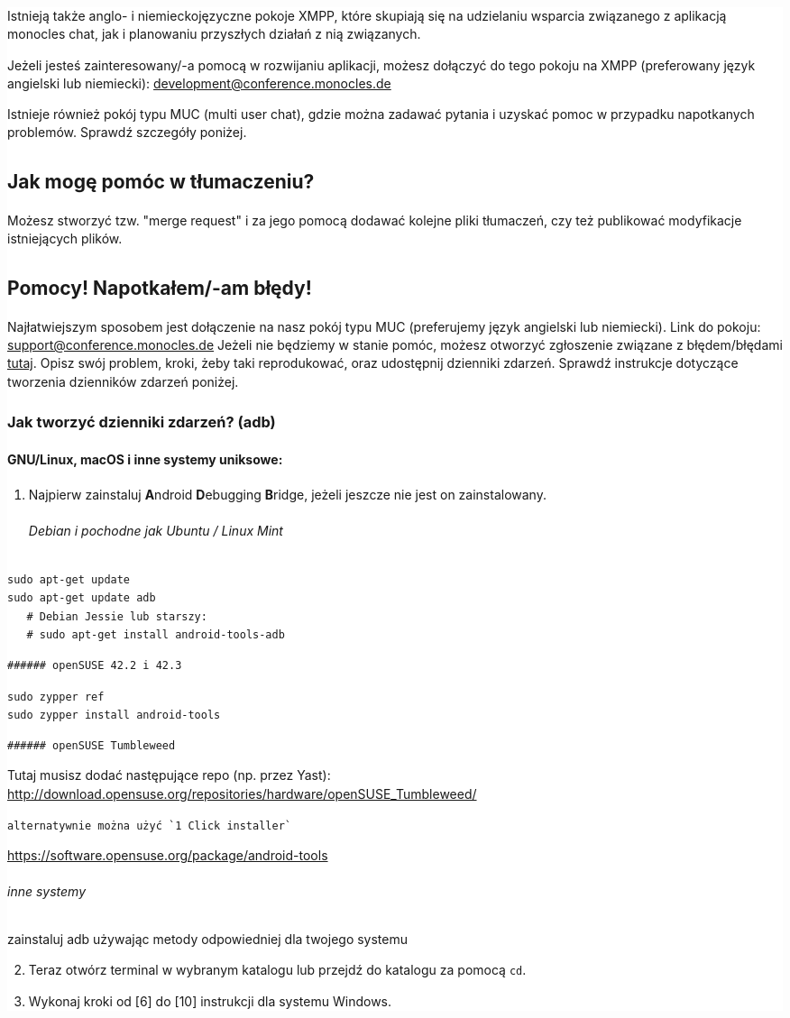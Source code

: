 Istnieją także anglo- i niemieckojęzyczne pokoje XMPP, które skupiają się na udzielaniu wsparcia związanego z aplikacją monocles chat, jak i planowaniu przyszłych działań z nią związanych.

Jeżeli jesteś zainteresowany/-a pomocą w rozwijaniu aplikacji, możesz dołączyć do tego pokoju na XMPP (preferowany język angielski lub niemiecki): [development@conference.monocles.de](https://monocles.chat/)

Istnieje również pokój typu MUC (multi user chat), gdzie można zadawać pytania i uzyskać pomoc w przypadku napotkanych problemów. Sprawdź szczegóły poniżej.

## Jak mogę pomóc w tłumaczeniu?
Możesz stworzyć tzw. "merge request" i za jego pomocą dodawać kolejne pliki tłumaczeń, czy też publikować modyfikacje istniejących plików.

## Pomocy! Napotkałem/-am błędy!
Najłatwiejszym sposobem jest dołączenie na nasz pokój typu MUC (preferujemy język angielski lub niemiecki).
Link do pokoju: [support@conference.monocles.de](https://monocles.chat/)
Jeżeli nie będziemy w stanie pomóc, możesz otworzyć zgłoszenie związane z błędem/błędami [tutaj](https://codeberg.org/Arne/monocles_chat/issues). Opisz swój problem, kroki, żeby taki reprodukować, oraz udostępnij dzienniki zdarzeń. Sprawdź instrukcje dotyczące tworzenia dzienników zdarzeń poniżej.

### Jak tworzyć dzienniki zdarzeń? (adb)

#### GNU/Linux, macOS i inne systemy uniksowe:

1. Najpierw zainstaluj **A**ndroid **D**ebugging **B**ridge, jeżeli jeszcze nie jest on zainstalowany.
   ###### Debian i pochodne jak Ubuntu / Linux Mint
 ```
 sudo apt-get update
 sudo apt-get update adb
    # Debian Jessie lub starszy:
    # sudo apt-get install android-tools-adb
 ```
    ###### openSUSE 42.2 i 42.3
 ```
 sudo zypper ref
 sudo zypper install android-tools
 ```
    ###### openSUSE Tumbleweed
Tutaj musisz dodać następujące repo (np. przez Yast):
http://download.opensuse.org/repositories/hardware/openSUSE_Tumbleweed/

    alternatywnie można użyć `1 Click installer` 
https://software.opensuse.org/package/android-tools
###### inne systemy
zainstaluj adb używając metody odpowiedniej dla twojego systemu

2. Teraz otwórz terminal w wybranym katalogu lub przejdź do katalogu za pomocą `cd`.

3. Wykonaj kroki od [6] do [10] instrukcji dla systemu Windows.
